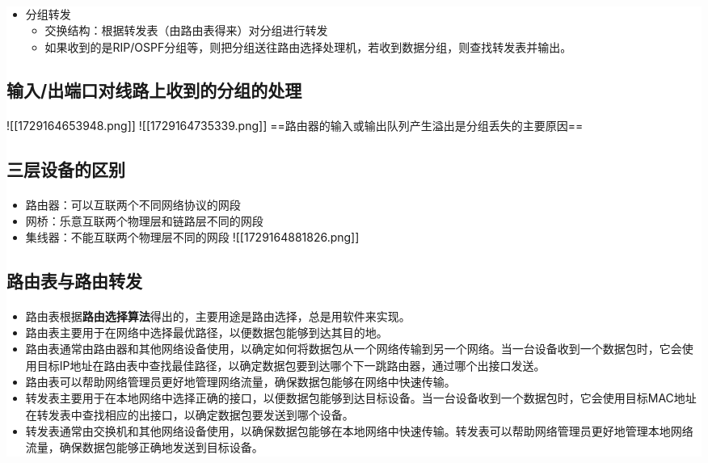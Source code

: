 - 分组转发
	- 交换结构：根据转发表（由路由表得来）对分组进行转发
	- 如果收到的是RIP/OSPF分组等，则把分组送往路由选择处理机，若收到数据分组，则查找转发表并输出。
## 输入/出端口对线路上收到的分组的处理
![[1729164653948.png]]
![[1729164735339.png]]
==路由器的输入或输出队列产生溢出是分组丢失的主要原因==
## 三层设备的区别
- 路由器：可以互联两个不同网络协议的网段
- 网桥：乐意互联两个物理层和链路层不同的网段
- 集线器：不能互联两个物理层不同的网段
![[1729164881826.png]]
## 路由表与路由转发
- 路由表根据**路由选择算法**得出的，主要用途是路由选择，总是用软件来实现。
- 路由表主要用于在网络中选择最优路径，以便数据包能够到达其目的地。
- 路由表通常由路由器和其他网络设备使用，以确定如何将数据包从一个网络传输到另一个网络。当一台设备收到一个数据包时，它会使用目标IP地址在路由表中查找最佳路径，以确定数据包要到达哪个下一跳路由器，通过哪个出接口发送。
- 路由表可以帮助网络管理员更好地管理网络流量，确保数据包能够在网络中快速传输。
- 转发表主要用于在本地网络中选择正确的接口，以便数据包能够到达目标设备。当一台设备收到一个数据包时，它会使用目标MAC地址在转发表中查找相应的出接口，以确定数据包要发送到哪个设备。
- 转发表通常由交换机和其他网络设备使用，以确保数据包能够在本地网络中快速传输。转发表可以帮助网络管理员更好地管理本地网络流量，确保数据包能够正确地发送到目标设备。
